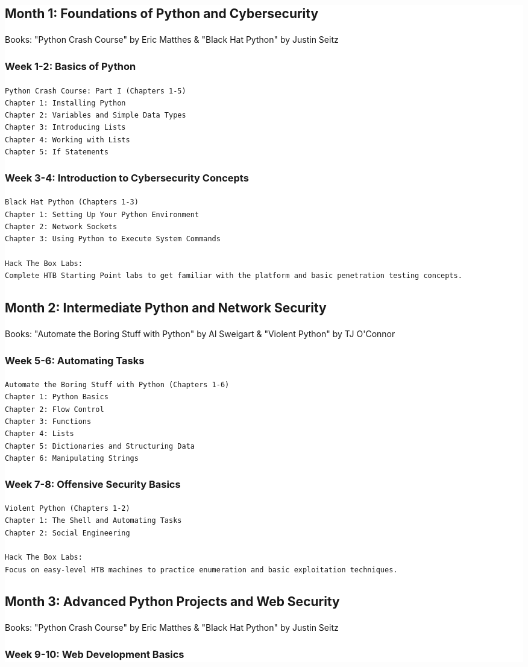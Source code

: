 ## Month 1: Foundations of Python and Cybersecurity
Books: "Python Crash Course" by Eric Matthes & "Black Hat Python" by Justin Seitz

### Week 1-2: Basics of Python

    Python Crash Course: Part I (Chapters 1-5)
    Chapter 1: Installing Python
    Chapter 2: Variables and Simple Data Types
    Chapter 3: Introducing Lists
    Chapter 4: Working with Lists
    Chapter 5: If Statements
    
### Week 3-4: Introduction to Cybersecurity Concepts

    Black Hat Python (Chapters 1-3)
    Chapter 1: Setting Up Your Python Environment
    Chapter 2: Network Sockets
    Chapter 3: Using Python to Execute System Commands
    
    Hack The Box Labs:
    Complete HTB Starting Point labs to get familiar with the platform and basic penetration testing concepts.

## Month 2: Intermediate Python and Network Security

Books: "Automate the Boring Stuff with Python" by Al Sweigart & "Violent Python" by TJ O'Connor

### Week 5-6: Automating Tasks

    Automate the Boring Stuff with Python (Chapters 1-6)
    Chapter 1: Python Basics
    Chapter 2: Flow Control
    Chapter 3: Functions
    Chapter 4: Lists
    Chapter 5: Dictionaries and Structuring Data
    Chapter 6: Manipulating Strings
    
### Week 7-8: Offensive Security Basics

    Violent Python (Chapters 1-2)
    Chapter 1: The Shell and Automating Tasks
    Chapter 2: Social Engineering
    
    Hack The Box Labs:
    Focus on easy-level HTB machines to practice enumeration and basic exploitation techniques.
    
## Month 3: Advanced Python Projects and Web Security
Books: "Python Crash Course" by Eric Matthes & "Black Hat Python" by Justin Seitz

### Week 9-10: Web Development Basics
